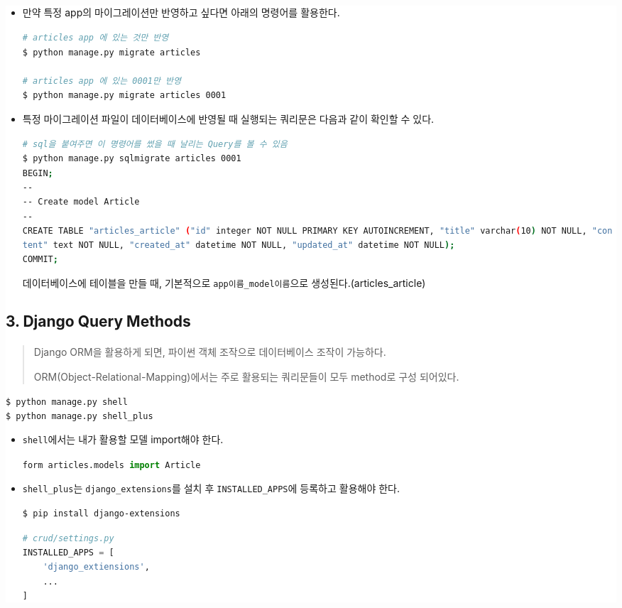 * 만약 특정 app의 마이그레이션만 반영하고 싶다면 아래의 명령어를 활용한다.

  ```bash
  # articles app 에 있는 것만 반영
  $ python manage.py migrate articles
  
  # articles app 에 있는 0001만 반영
  $ python manage.py migrate articles 0001
  ```

* 특정 마이그레이션 파일이 데이터베이스에 반영될 때 실행되는 쿼리문은 다음과 같이 확인할 수 있다.

  ```bash
  # sql을 붙여주면 이 명령어를 썼을 때 날리는 Query를 볼 수 있음
  $ python manage.py sqlmigrate articles 0001
  BEGIN;
  --
  -- Create model Article
  --
  CREATE TABLE "articles_article" ("id" integer NOT NULL PRIMARY KEY AUTOINCREMENT, "title" varchar(10) NOT NULL, "content" text NOT NULL, "created_at" datetime NOT NULL, "updated_at" datetime NOT NULL);
  COMMIT;
  ```

  데이터베이스에 테이블을 만들 때, 기본적으로 `app이름_model이름`으로 생성된다.(articles_article)

## 3. Django Query Methods

> Django ORM을 활용하게 되면, 파이썬 객체 조작으로 데이터베이스 조작이 가능하다.
>
> ORM(Object-Relational-Mapping)에서는 주로 활용되는 쿼리문들이 모두 method로 구성 되어있다.

```bash
$ python manage.py shell
$ python manage.py shell_plus
```

* `shell`에서는 내가 활용할 모델 import해야 한다.

  ```python
  form articles.models import Article
  ```

* `shell_plus`는 `django_extensions`를 설치 후 `INSTALLED_APPS`에 등록하고 활용해야 한다.

  ```bash
  $ pip install django-extensions
  ```

  ```python
  # crud/settings.py
  INSTALLED_APPS = [
      'django_extiensions',
      ...
  ]
  ```
